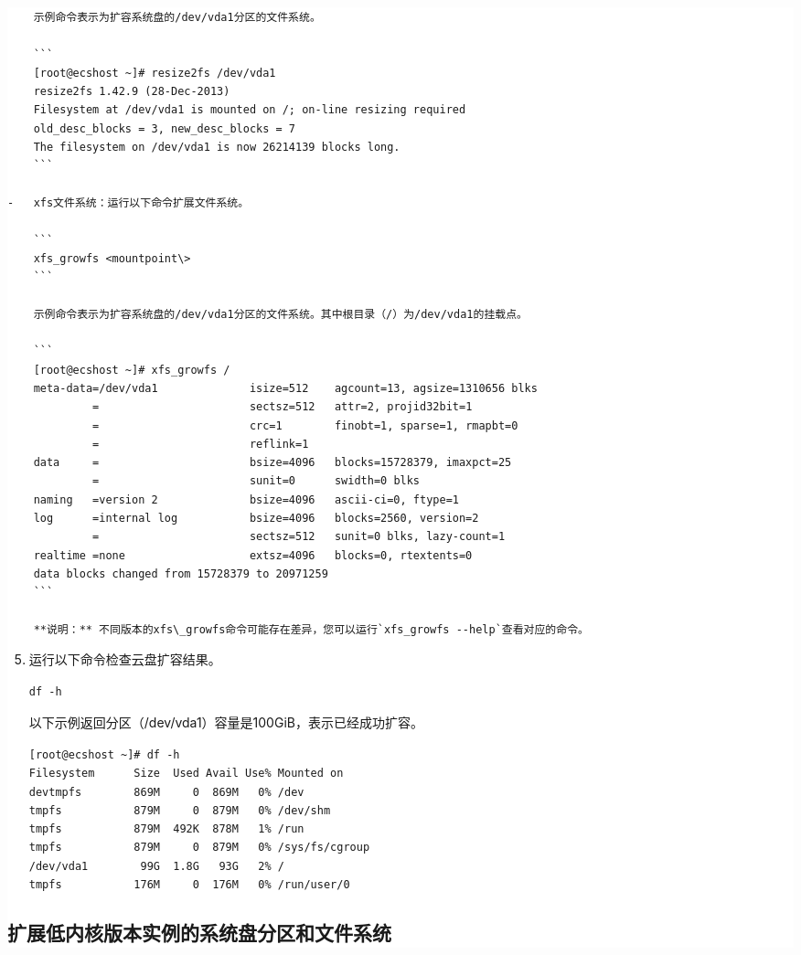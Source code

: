         示例命令表示为扩容系统盘的/dev/vda1分区的文件系统。

        ```
        [root@ecshost ~]# resize2fs /dev/vda1
        resize2fs 1.42.9 (28-Dec-2013)
        Filesystem at /dev/vda1 is mounted on /; on-line resizing required
        old_desc_blocks = 3, new_desc_blocks = 7
        The filesystem on /dev/vda1 is now 26214139 blocks long.
        ```

    -   xfs文件系统：运行以下命令扩展文件系统。

        ```
        xfs_growfs <mountpoint\>
        ```

        示例命令表示为扩容系统盘的/dev/vda1分区的文件系统。其中根目录（/）为/dev/vda1的挂载点。

        ```
        [root@ecshost ~]# xfs_growfs /
        meta-data=/dev/vda1              isize=512    agcount=13, agsize=1310656 blks
                 =                       sectsz=512   attr=2, projid32bit=1
                 =                       crc=1        finobt=1, sparse=1, rmapbt=0
                 =                       reflink=1
        data     =                       bsize=4096   blocks=15728379, imaxpct=25
                 =                       sunit=0      swidth=0 blks
        naming   =version 2              bsize=4096   ascii-ci=0, ftype=1
        log      =internal log           bsize=4096   blocks=2560, version=2
                 =                       sectsz=512   sunit=0 blks, lazy-count=1
        realtime =none                   extsz=4096   blocks=0, rtextents=0
        data blocks changed from 15728379 to 20971259
        ```

        **说明：** 不同版本的xfs\_growfs命令可能存在差异，您可以运行`xfs_growfs --help`查看对应的命令。

5.  运行以下命令检查云盘扩容结果。

    ```
    df -h
    ```

    以下示例返回分区（/dev/vda1）容量是100GiB，表示已经成功扩容。

    ```
    [root@ecshost ~]# df -h
    Filesystem      Size  Used Avail Use% Mounted on
    devtmpfs        869M     0  869M   0% /dev
    tmpfs           879M     0  879M   0% /dev/shm
    tmpfs           879M  492K  878M   1% /run
    tmpfs           879M     0  879M   0% /sys/fs/cgroup
    /dev/vda1        99G  1.8G   93G   2% /
    tmpfs           176M     0  176M   0% /run/user/0
    ```


## 扩展低内核版本实例的系统盘分区和文件系统

